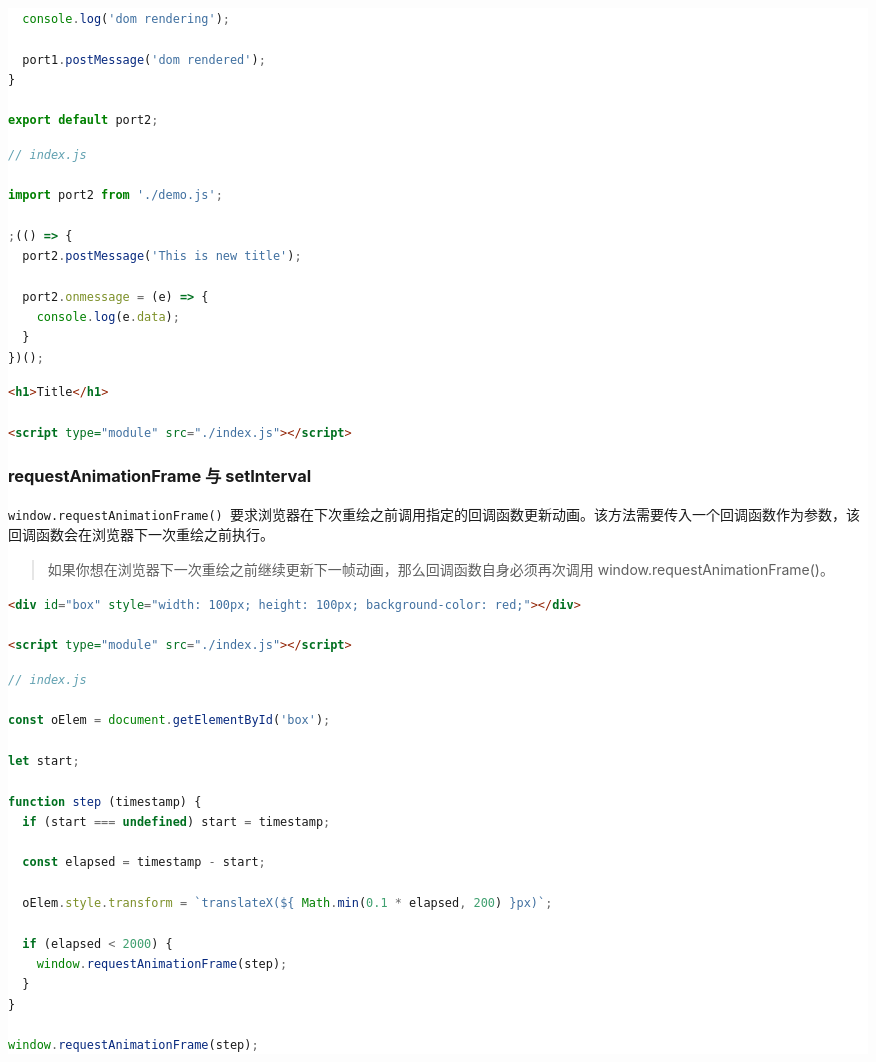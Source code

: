 ```js
  console.log('dom rendering');

  port1.postMessage('dom rendered');
}

export default port2;
```

```js
// index.js

import port2 from './demo.js';

;(() => {
  port2.postMessage('This is new title');

  port2.onmessage = (e) => {
    console.log(e.data);
  }
})();
```

```html
<h1>Title</h1>

<script type="module" src="./index.js"></script>
```

### requestAnimationFrame 与 setInterval

`window.requestAnimationFrame() `要求浏览器在下次重绘之前调用指定的回调函数更新动画。该方法需要传入一个回调函数作为参数，该回调函数会在浏览器下一次重绘之前执行。

> 如果你想在浏览器下一次重绘之前继续更新下一帧动画，那么回调函数自身必须再次调用 window.requestAnimationFrame()。



```html
<div id="box" style="width: 100px; height: 100px; background-color: red;"></div>

<script type="module" src="./index.js"></script>
```

```js
// index.js

const oElem = document.getElementById('box');

let start;

function step (timestamp) {
  if (start === undefined) start = timestamp;
    
  const elapsed = timestamp - start;

  oElem.style.transform = `translateX(${ Math.min(0.1 * elapsed, 200) }px)`;

  if (elapsed < 2000) {
    window.requestAnimationFrame(step);
  }
}

window.requestAnimationFrame(step);
```

